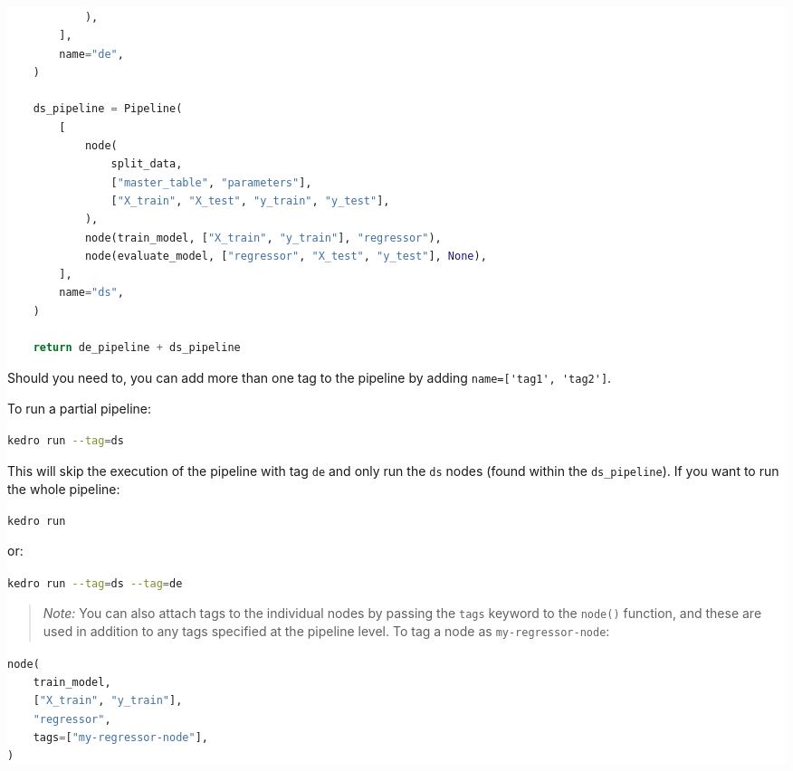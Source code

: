 ```python
            ),
        ],
        name="de",
    )

    ds_pipeline = Pipeline(
        [
            node(
                split_data,
                ["master_table", "parameters"],
                ["X_train", "X_test", "y_train", "y_test"],
            ),
            node(train_model, ["X_train", "y_train"], "regressor"),
            node(evaluate_model, ["regressor", "X_test", "y_test"], None),
        ],
        name="ds",
    )

    return de_pipeline + ds_pipeline
```

Should you need to, you can add more than one tag to the pipeline by adding `name=['tag1', 'tag2']`.

To run a partial pipeline:

```bash
kedro run --tag=ds
```

This will skip the execution of the pipeline with tag `de` and only run the `ds` nodes (found within the `ds_pipeline`). If you want to run the whole pipeline:

```bash
kedro run
```

or:

```bash
kedro run --tag=ds --tag=de
```

> *Note:* You can also attach tags to the individual nodes by passing the `tags` keyword to the `node()` function, and these are used in addition to any tags specified at the pipeline level. To tag a node as `my-regressor-node`:

```python
node(
    train_model, 
    ["X_train", "y_train"], 
    "regressor", 
    tags=["my-regressor-node"],
)
```

